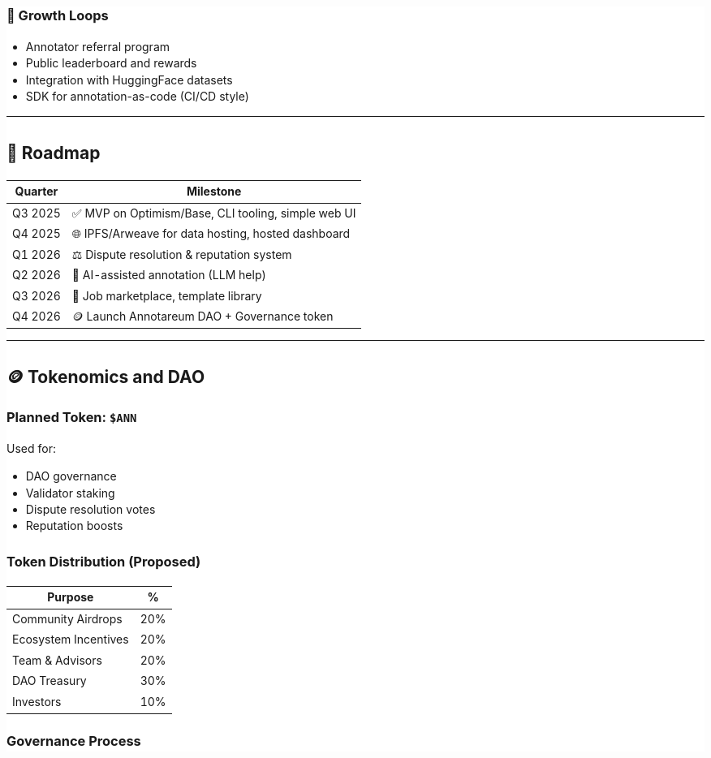 ### 🧲 Growth Loops

* Annotator referral program
* Public leaderboard and rewards
* Integration with HuggingFace datasets
* SDK for annotation-as-code (CI/CD style)

---

## 🚀 Roadmap

| Quarter | Milestone                                          |
| ------- | -------------------------------------------------- |
| Q3 2025 | ✅ MVP on Optimism/Base, CLI tooling, simple web UI |
| Q4 2025 | 🌐 IPFS/Arweave for data hosting, hosted dashboard |
| Q1 2026 | ⚖️ Dispute resolution & reputation system          |
| Q2 2026 | 🧠 AI-assisted annotation (LLM help)               |
| Q3 2026 | 🛒 Job marketplace, template library               |
| Q4 2026 | 🪙 Launch Annotareum DAO + Governance token        |

---

## 🪙 Tokenomics and DAO

### Planned Token: `$ANN`

Used for:

* DAO governance
* Validator staking
* Dispute resolution votes
* Reputation boosts

### Token Distribution (Proposed)

| Purpose              | %   |
| -------------------- | --- |
| Community Airdrops   | 20% |
| Ecosystem Incentives | 20% |
| Team & Advisors      | 20% |
| DAO Treasury         | 30% |
| Investors            | 10% |

### Governance Process
